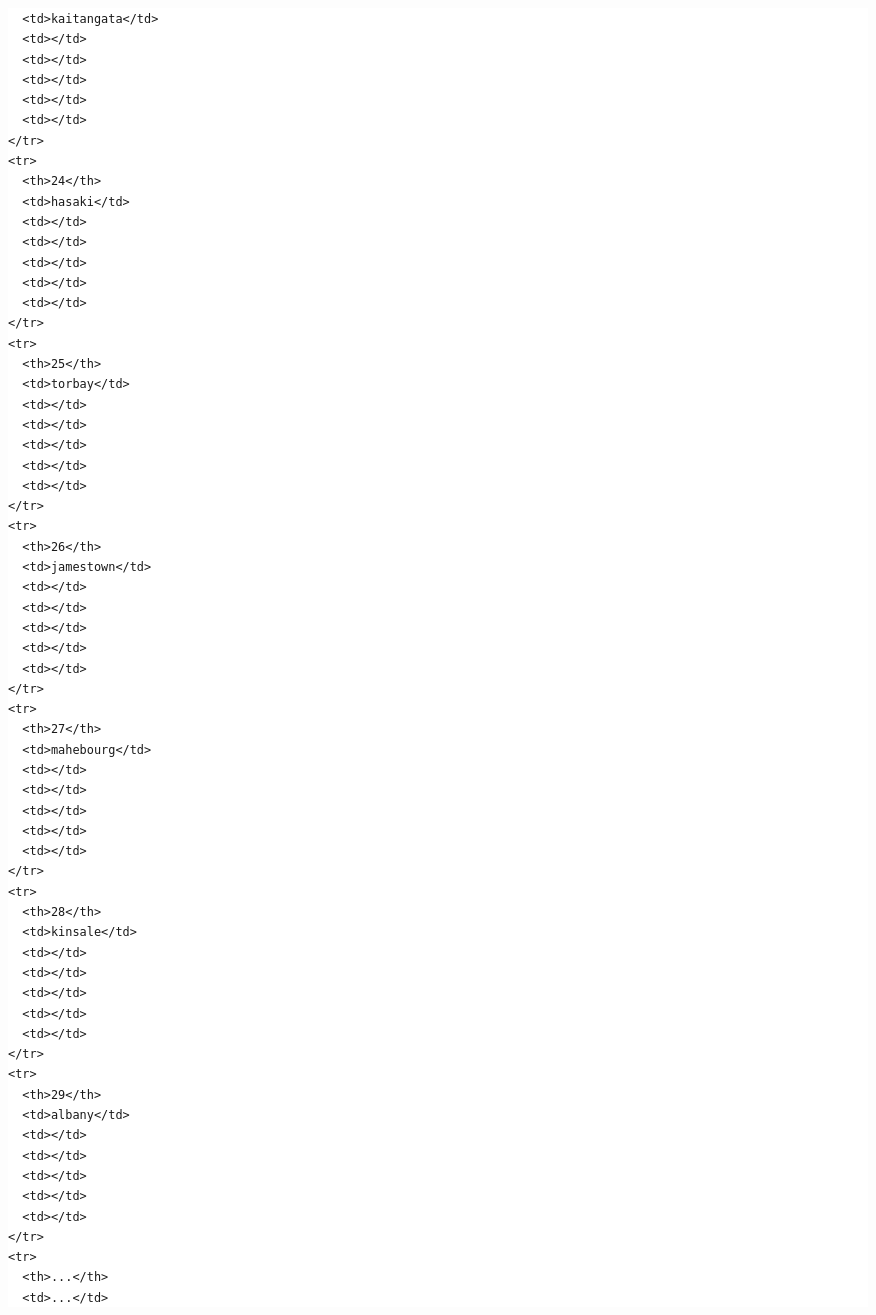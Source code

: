       <td>kaitangata</td>
      <td></td>
      <td></td>
      <td></td>
      <td></td>
      <td></td>
    </tr>
    <tr>
      <th>24</th>
      <td>hasaki</td>
      <td></td>
      <td></td>
      <td></td>
      <td></td>
      <td></td>
    </tr>
    <tr>
      <th>25</th>
      <td>torbay</td>
      <td></td>
      <td></td>
      <td></td>
      <td></td>
      <td></td>
    </tr>
    <tr>
      <th>26</th>
      <td>jamestown</td>
      <td></td>
      <td></td>
      <td></td>
      <td></td>
      <td></td>
    </tr>
    <tr>
      <th>27</th>
      <td>mahebourg</td>
      <td></td>
      <td></td>
      <td></td>
      <td></td>
      <td></td>
    </tr>
    <tr>
      <th>28</th>
      <td>kinsale</td>
      <td></td>
      <td></td>
      <td></td>
      <td></td>
      <td></td>
    </tr>
    <tr>
      <th>29</th>
      <td>albany</td>
      <td></td>
      <td></td>
      <td></td>
      <td></td>
      <td></td>
    </tr>
    <tr>
      <th>...</th>
      <td>...</td>